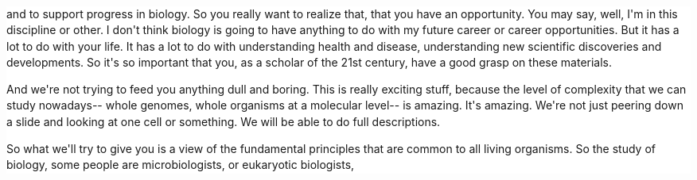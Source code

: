   <span m="321140">and</span> <span m="321260">to</span> <span m="321380">support</span>
  <span m="321950">progress</span> <span m="322580">in</span> <span m="322730">biology.</span>
  <span m="323660">So</span> <span m="323840">you</span> <span m="323960">really</span>
  <span m="324260">want</span> <span m="324470">to</span> <span m="324530">realize</span>
  <span m="325120">that,</span> <span m="325360">that</span> <span m="325670">you</span>
  <span m="325940">have</span> <span m="326150">an</span> <span m="326240">opportunity.</span>
  <span m="327470">You</span> <span m="327590">may</span> <span m="327770">say,</span>
  <span m="328110">well,</span> <span m="328510">I'm</span> <span m="328940">in</span>
  <span m="329090">this</span> <span m="329300">discipline</span> <span m="329810">or</span>
  <span m="329920">other.</span> <span m="330260">I</span> <span m="330350">don't</span>
  <span m="330530">think</span> <span m="330710">biology</span> <span m="331160">is</span>
  <span m="331250">going</span> <span m="331360">to</span> <span m="331430">have</span>
  <span m="331580">anything</span> <span m="332090">to</span> <span m="332210">do</span>
  <span m="332420">with</span> <span m="332570">my</span> <span m="332780">future</span>
  <span m="333230">career</span> <span m="333680">or</span> <span m="334520">career</span>
  <span m="334970">opportunities.</span> <span m="336140">But</span> <span m="336320">it</span>
  <span m="336440">has</span> <span m="336590">a</span> <span m="336650">lot</span>
  <span m="336860">to</span> <span m="336980">do</span> <span m="337100">with</span>
  <span m="337250">your</span> <span m="337400">life.</span> <span m="338360">It</span>
  <span m="338480">has</span> <span m="338690">a</span> <span m="338720">lot</span>
  <span m="339050">to</span> <span m="339200">do</span> <span m="339440">with</span>
  <span m="339950">understanding</span> <span m="341150">health</span> <span m="341540">and</span>
  <span m="341630">disease,</span> <span m="342410">understanding</span> <span m="343790">new</span>
  <span m="344240">scientific</span> <span m="345050">discoveries</span> <span m="345860">and</span>
  <span m="345980">developments.</span> <span m="347060">So</span> <span m="347240">it's</span>
  <span m="347360">so</span> <span m="347690">important</span> <span m="348560">that</span>
  <span m="348680">you,</span> <span m="349100">as</span> <span m="349280">a</span>
  <span m="350150">scholar</span> <span m="350660">of</span> <span m="350780">the</span>
  <span m="350870">21st</span> <span m="351470">century,</span> <span m="352070">have</span>
  <span m="352730">a</span> <span m="352790">good</span> <span m="353060">grasp</span>
  <span m="353540">on</span> <span m="353660">these</span> <span m="353870">materials.</span></p><p><span
  m="354830">And</span> <span m="354920">we're</span> <span m="355040">not</span>
  <span m="355250">trying</span> <span m="355520">to</span> <span m="355610">feed</span>
  <span m="355910">you</span> <span m="356060">anything</span> <span m="356480">dull</span>
  <span m="356740">and</span> <span m="356870">boring.</span> <span m="357650">This</span>
  <span m="357860">is</span> <span m="358010">really</span> <span m="358460">exciting</span>
  <span m="359060">stuff,</span> <span m="359630">because</span> <span m="360470">the</span>
  <span m="360740">level</span> <span m="361310">of</span> <span m="361430">complexity</span>
  <span m="362450">that</span> <span m="362600">we</span> <span m="362780">can</span>
  <span m="362960">study</span> <span m="363410">nowadays--</span> <span m="364520">whole</span>
  <span m="364940">genomes,</span> <span m="365660">whole</span> <span m="366050">organisms</span>
  <span m="367220">at</span> <span m="367340">a</span> <span m="367400">molecular</span>
  <span m="367910">level--</span> <span m="368240">is</span> <span m="368360">amazing.</span>
  <span m="369900">It's</span> <span m="370070">amazing.</span> <span m="370670">We're</span>
  <span m="370790">not</span> <span m="370970">just</span> <span m="371240">peering</span>
  <span m="371690">down</span> <span m="371960">a</span> <span m="371990">slide</span>
  <span m="372560">and</span> <span m="372680">looking</span> <span m="373040">at</span>
  <span m="373760">one</span> <span m="374090">cell</span> <span m="374510">or</span>
  <span m="374600">something.</span> <span m="375350">We</span> <span m="375500">will</span>
  <span m="375620">be</span> <span m="375800">able</span> <span m="376070">to</span>
  <span m="376190">do</span> <span m="376490">full</span> <span m="376820">descriptions.</span></p><p><span
  m="378110">So</span> <span m="379910">what</span> <span m="380150">we'll</span>
  <span m="380330">try</span> <span m="380660">to</span> <span m="380780">give</span>
  <span m="381140">you</span> <span m="381710">is</span> <span m="381950">a</span>
  <span m="382010">view</span> <span m="382820">of</span> <span m="382940">the</span>
  <span m="383060">fundamental</span> <span m="383690">principles</span> <span m="384380">that</span>
  <span m="384530">are</span> <span m="384590">common</span> <span m="385130">to</span>
  <span m="385310">all</span> <span m="385580">living</span> <span m="385970">organisms.</span>
  <span m="387150">So</span> <span m="387230">the</span> <span m="387350">study</span>
  <span m="387710">of</span> <span m="387770">biology,</span> <span m="388340">some</span>
  <span m="388580">people</span> <span m="389330">are</span> <span m="389510">microbiologists,</span>
  <span m="390860">or</span> <span m="390950">eukaryotic</span> <span m="391760">biologists,</span>
